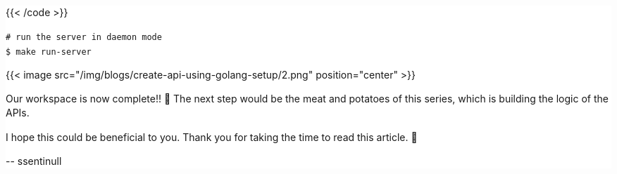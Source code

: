 {{< /code >}}

```shell
# run the server in daemon mode
$ make run-server
```

{{< image src="/img/blogs/create-api-using-golang-setup/2.png" position="center" >}}

Our workspace is now complete!! :rocket: The next step would be the meat and potatoes of this series, which is building the logic of the APIs.

I hope this could be beneficial to you. Thank you for taking the time to read this article. :pray:

-- ssentinull
